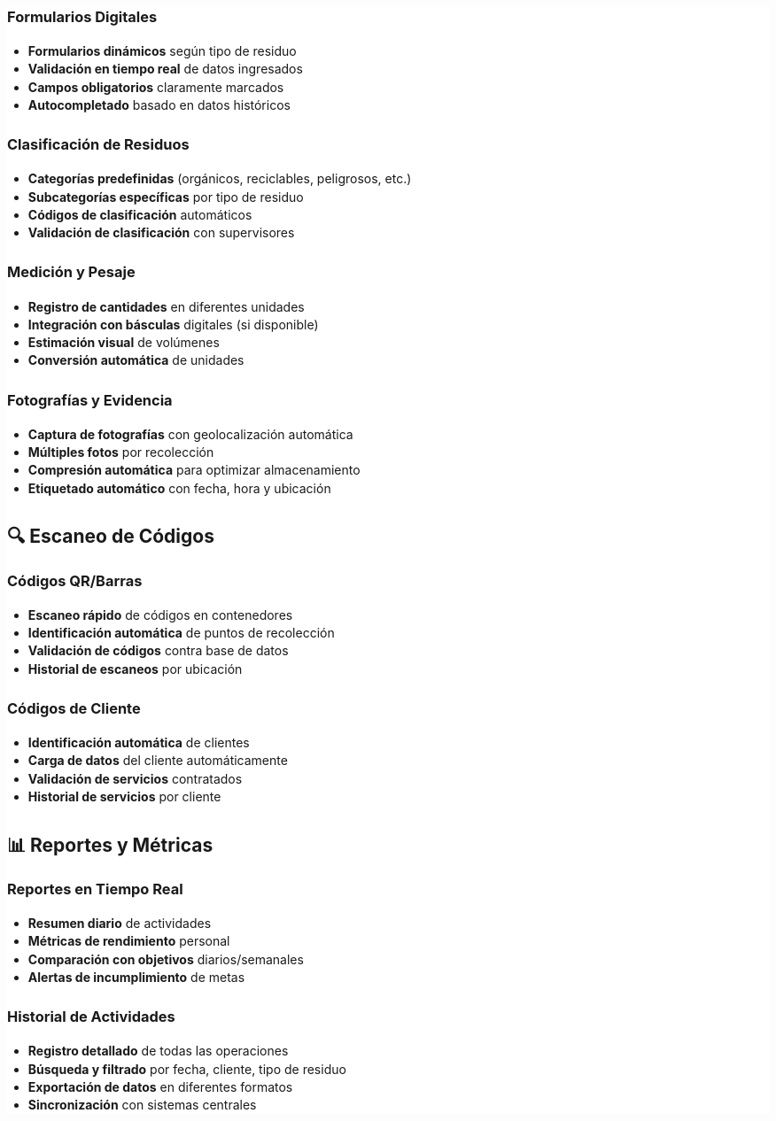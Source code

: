### Formularios Digitales
- **Formularios dinámicos** según tipo de residuo
- **Validación en tiempo real** de datos ingresados
- **Campos obligatorios** claramente marcados
- **Autocompletado** basado en datos históricos

### Clasificación de Residuos
- **Categorías predefinidas** (orgánicos, reciclables, peligrosos, etc.)
- **Subcategorías específicas** por tipo de residuo
- **Códigos de clasificación** automáticos
- **Validación de clasificación** con supervisores

### Medición y Pesaje
- **Registro de cantidades** en diferentes unidades
- **Integración con básculas** digitales (si disponible)
- **Estimación visual** de volúmenes
- **Conversión automática** de unidades

### Fotografías y Evidencia
- **Captura de fotografías** con geolocalización automática
- **Múltiples fotos** por recolección
- **Compresión automática** para optimizar almacenamiento
- **Etiquetado automático** con fecha, hora y ubicación

## 🔍 Escaneo de Códigos

### Códigos QR/Barras
- **Escaneo rápido** de códigos en contenedores
- **Identificación automática** de puntos de recolección
- **Validación de códigos** contra base de datos
- **Historial de escaneos** por ubicación

### Códigos de Cliente
- **Identificación automática** de clientes
- **Carga de datos** del cliente automáticamente
- **Validación de servicios** contratados
- **Historial de servicios** por cliente

## 📊 Reportes y Métricas

### Reportes en Tiempo Real
- **Resumen diario** de actividades
- **Métricas de rendimiento** personal
- **Comparación con objetivos** diarios/semanales
- **Alertas de incumplimiento** de metas

### Historial de Actividades
- **Registro detallado** de todas las operaciones
- **Búsqueda y filtrado** por fecha, cliente, tipo de residuo
- **Exportación de datos** en diferentes formatos
- **Sincronización** con sistemas centrales
